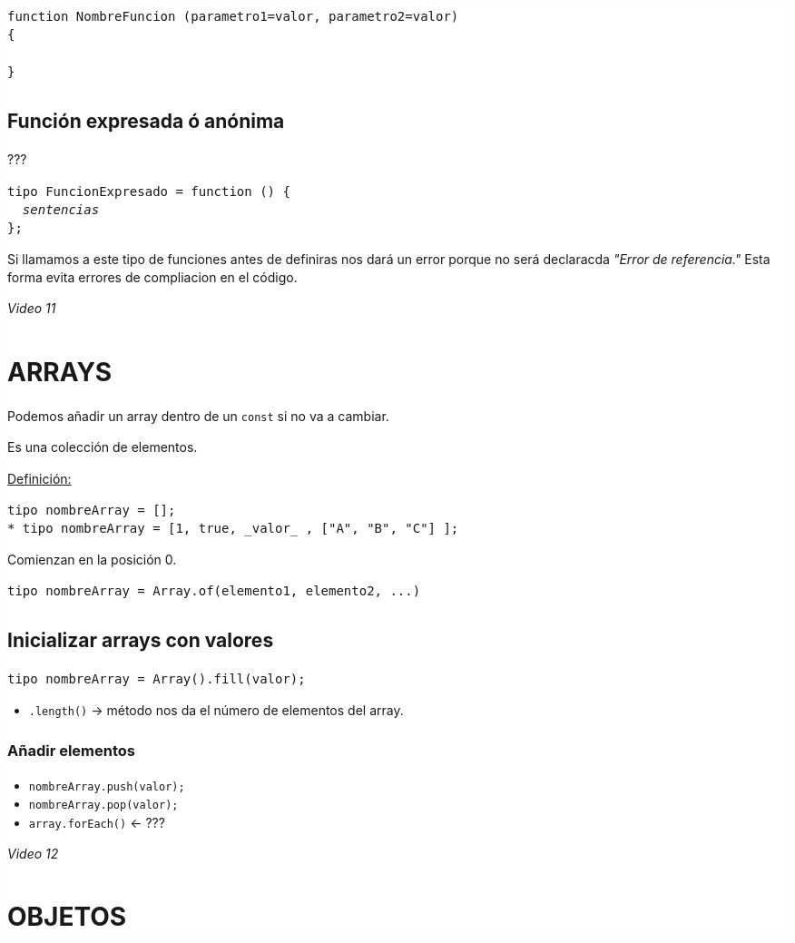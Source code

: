<pre>
function NombreFuncion (parametro1=valor, parametro2=valor)
{

}
</pre>

## Función expresada ó anónima ##
???
<pre>
tipo FuncionExpresado = function () {
  <i>sentencias</i>
};
</pre>

Si llamamos a este tipo de funciones antes de definiras nos dará un error porque no será declaracda _"Error de referencia."_
Esta forma evita errores de compliacion en el código.

_Video 11_
# ARRAYS #

Podemos añadir un array dentro de un ``const`` si no va a cambiar.

Es una colección de elementos.

<u>Definición:</u>
<pre>
tipo nombreArray = [];
* tipo nombreArray = [1, true, _valor_ , ["A", "B", "C"] ];
</pre>

Comienzan en la posición 0.
<pre>
tipo nombreArray = Array.of(elemento1, elemento2, ...)
</pre>

## Inicializar arrays con valores ##
<pre>
tipo nombreArray = Array().fill(valor);
</pre>

* ``.length()`` -> método nos da el número de elementos del array.

### Añadir elementos ###

* ``nombreArray.push(valor);``
* ``nombreArray.pop(valor);``
* ``array.forEach()`` <- ???

_Video 12_
# OBJETOS #
